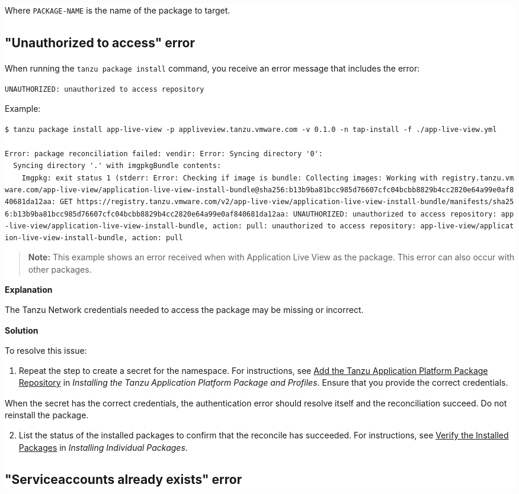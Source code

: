 Where `PACKAGE-NAME` is the name of the package to target.

## <a id='unauthorized'></a> "Unauthorized to access" error

When running the `tanzu package install` command, you receive an error message that includes the error:

```
UNAUTHORIZED: unauthorized to access repository
```

Example:

  ```
  $ tanzu package install app-live-view -p appliveview.tanzu.vmware.com -v 0.1.0 -n tap-install -f ./app-live-view.yml

  Error: package reconciliation failed: vendir: Error: Syncing directory '0':
    Syncing directory '.' with imgpkgBundle contents:
      Imgpkg: exit status 1 (stderr: Error: Checking if image is bundle: Collecting images: Working with registry.tanzu.vmware.com/app-live-view/application-live-view-install-bundle@sha256:b13b9ba81bcc985d76607cfc04bcbb8829b4cc2820e64a99e0af840681da12aa: GET https://registry.tanzu.vmware.com/v2/app-live-view/application-live-view-install-bundle/manifests/sha256:b13b9ba81bcc985d76607cfc04bcbb8829b4cc2820e64a99e0af840681da12aa: UNAUTHORIZED: unauthorized to access repository: app-live-view/application-live-view-install-bundle, action: pull: unauthorized to access repository: app-live-view/application-live-view-install-bundle, action: pull
  ```

>**Note:** This example shows an error received when with Application Live View as the package. This error can also occur with other packages.

**Explanation**

The Tanzu Network credentials needed to access the package may be missing or incorrect.

**Solution**

To resolve this issue:

1. Repeat the step to create a secret for the namespace. For instructions, see
  [Add the Tanzu Application Platform Package Repository](../install.md#add-tap-package-repo) in _Installing the Tanzu Application Platform Package and Profiles_.
  Ensure that you provide the correct credentials.

  When the secret has the correct credentials,
  the authentication error should resolve itself and the reconciliation succeed.
  Do not reinstall the package.

2. List the status of the installed packages to confirm that the reconcile has succeeded.
  For instructions, see
	[Verify the Installed Packages](../install-components.md#verify) in _Installing Individual Packages_.

## <a id='existing-service-account'></a> "Serviceaccounts already exists" error
